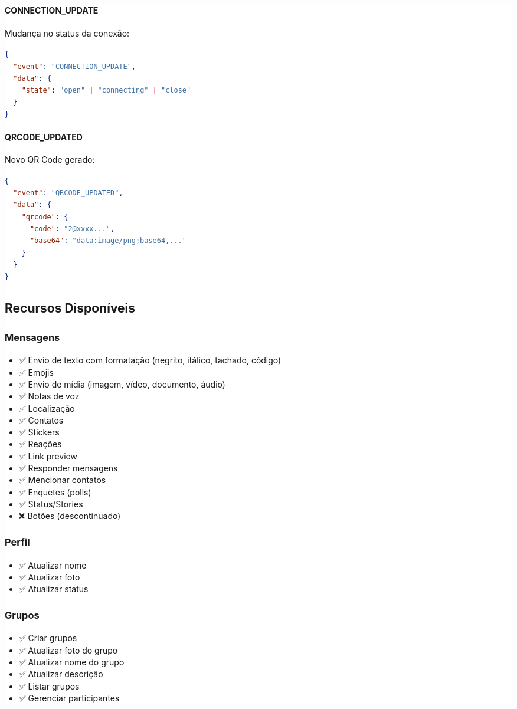 #### CONNECTION_UPDATE
Mudança no status da conexão:
```json
{
  "event": "CONNECTION_UPDATE",
  "data": {
    "state": "open" | "connecting" | "close"
  }
}
```

#### QRCODE_UPDATED
Novo QR Code gerado:
```json
{
  "event": "QRCODE_UPDATED",
  "data": {
    "qrcode": {
      "code": "2@xxxx...",
      "base64": "data:image/png;base64,..."
    }
  }
}
```

## Recursos Disponíveis

### Mensagens
- ✅ Envio de texto com formatação (negrito, itálico, tachado, código)
- ✅ Emojis
- ✅ Envio de mídia (imagem, vídeo, documento, áudio)
- ✅ Notas de voz
- ✅ Localização
- ✅ Contatos
- ✅ Stickers
- ✅ Reações
- ✅ Link preview
- ✅ Responder mensagens
- ✅ Mencionar contatos
- ✅ Enquetes (polls)
- ✅ Status/Stories
- ❌ Botões (descontinuado)

### Perfil
- ✅ Atualizar nome
- ✅ Atualizar foto
- ✅ Atualizar status

### Grupos
- ✅ Criar grupos
- ✅ Atualizar foto do grupo
- ✅ Atualizar nome do grupo
- ✅ Atualizar descrição
- ✅ Listar grupos
- ✅ Gerenciar participantes
